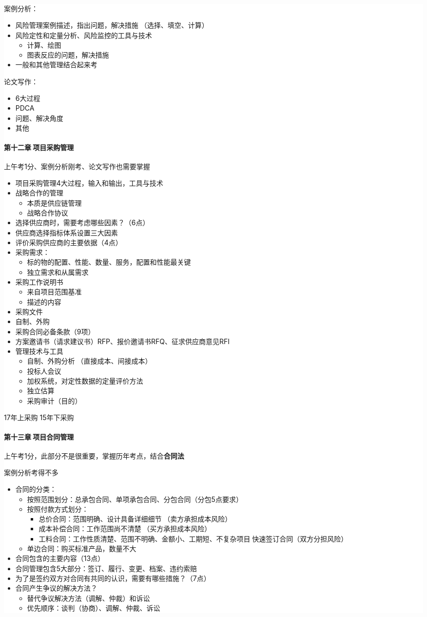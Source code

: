 案例分析：

- 风险管理案例描述，指出问题，解决措施 （选择、填空、计算）
- 风险定性和定量分析、风险监控的工具与技术
  - 计算、绘图
  - 图表反应的问题，解决措施
- 一般和其他管理结合起来考

论文写作：

- 6大过程
- PDCA
- 问题、解决角度
- 其他

#### 第十二章 项目采购管理

上午考1分、案例分析刚考、论文写作也需要掌握

- 项目采购管理4大过程，输入和输出，工具与技术
- 战略合作的管理
  - 本质是供应链管理
  - 战略合作协议
- 选择供应商时，需要考虑哪些因素？（6点）
- 供应商选择指标体系设置三大因素
- 评价采购供应商的主要依据（4点）
- 采购需求：
  - 标的物的配置、性能、数量、服务，配置和性能最关键
  - 独立需求和从属需求
- 采购工作说明书
  - 来自项目范围基准
  - 描述的内容
- 采购文件
- 自制、外购
- 采购合同必备条款（9项）
- 方案邀请书（请求建议书）RFP、报价邀请书RFQ、征求供应商意见RFI
- 管理技术与工具
  - 自制、外购分析  （直接成本、间接成本）
  - 投标人会议
  - 加权系统，对定性数据的定量评价方法
  - 独立估算
  - 采购审计（目的）

17年上采购 15年下采购

#### 第十三章 项目合同管理

上午考1分，此部分不是很重要，掌握历年考点，结合**合同法**  

案例分析考得不多

- 合同的分类：
  - 按照范围划分：总承包合同、单项承包合同、分包合同（分包5点要求）
  - 按照付款方式划分：
    - 总价合同：范围明确、设计具备详细细节 （卖方承担成本风险）
    - 成本补偿合同：工作范围尚不清楚 （买方承担成本风险）
    - 工料合同：工作性质清楚、范围不明确、金额小、工期短、不复杂项目  快速签订合同（双方分担风险）
  - 单边合同：购买标准产品，数量不大
- 合同包含的主要内容（13点）
- 合同管理包含5大部分：签订、履行、变更、档案、违约索赔
- 为了是签约双方对合同有共同的认识，需要有哪些措施？（7点）
- 合同产生争议的解决方法？
  - 替代争议解决方法（调解、仲裁）和诉讼
  - 优先顺序：谈判（协商）、调解、仲裁、诉讼

